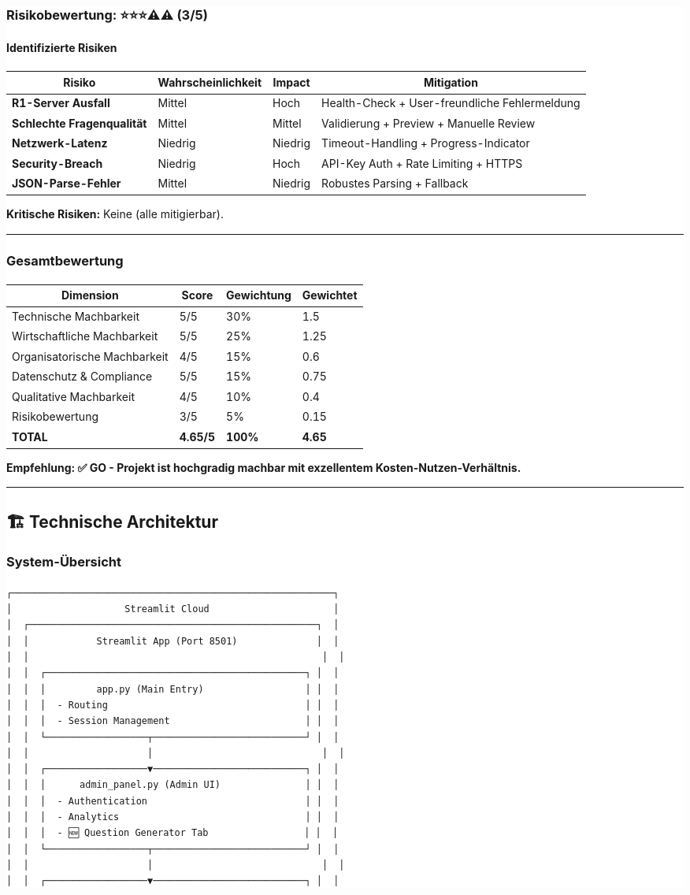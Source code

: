 ### Risikobewertung: ⭐⭐⭐⚠️⚠️ (3/5)

#### Identifizierte Risiken

| Risiko | Wahrscheinlichkeit | Impact | Mitigation |
|--------|-------------------|--------|------------|
| **R1-Server Ausfall** | Mittel | Hoch | Health-Check + User-freundliche Fehlermeldung |
| **Schlechte Fragenqualität** | Mittel | Mittel | Validierung + Preview + Manuelle Review |
| **Netzwerk-Latenz** | Niedrig | Niedrig | Timeout-Handling + Progress-Indicator |
| **Security-Breach** | Niedrig | Hoch | API-Key Auth + Rate Limiting + HTTPS |
| **JSON-Parse-Fehler** | Mittel | Niedrig | Robustes Parsing + Fallback |

**Kritische Risiken:** Keine (alle mitigierbar).

---

### Gesamtbewertung

| Dimension | Score | Gewichtung | Gewichtet |
|-----------|-------|------------|-----------|
| Technische Machbarkeit | 5/5 | 30% | 1.5 |
| Wirtschaftliche Machbarkeit | 5/5 | 25% | 1.25 |
| Organisatorische Machbarkeit | 4/5 | 15% | 0.6 |
| Datenschutz & Compliance | 5/5 | 15% | 0.75 |
| Qualitative Machbarkeit | 4/5 | 10% | 0.4 |
| Risikobewertung | 3/5 | 5% | 0.15 |
| **TOTAL** | **4.65/5** | **100%** | **4.65** |

**Empfehlung: ✅ GO - Projekt ist hochgradig machbar mit exzellentem Kosten-Nutzen-Verhältnis.**

---

## 🏗️ Technische Architektur

### System-Übersicht

```
┌─────────────────────────────────────────────────────────┐
│                    Streamlit Cloud                      │
│  ┌───────────────────────────────────────────────────┐  │
│  │            Streamlit App (Port 8501)              │  │
│  │                                                    │  │
│  │  ┌──────────────────────────────────────────────┐ │  │
│  │  │         app.py (Main Entry)                  │ │  │
│  │  │  - Routing                                   │ │  │
│  │  │  - Session Management                        │ │  │
│  │  └──────────────────┬───────────────────────────┘ │  │
│  │                     │                              │  │
│  │  ┌──────────────────▼───────────────────────────┐ │  │
│  │  │      admin_panel.py (Admin UI)               │ │  │
│  │  │  - Authentication                            │ │  │
│  │  │  - Analytics                                 │ │  │
│  │  │  - 🆕 Question Generator Tab                 │ │  │
│  │  └──────────────────┬───────────────────────────┘ │  │
│  │                     │                              │  │
│  │  ┌──────────────────▼───────────────────────────┐ │  │
```